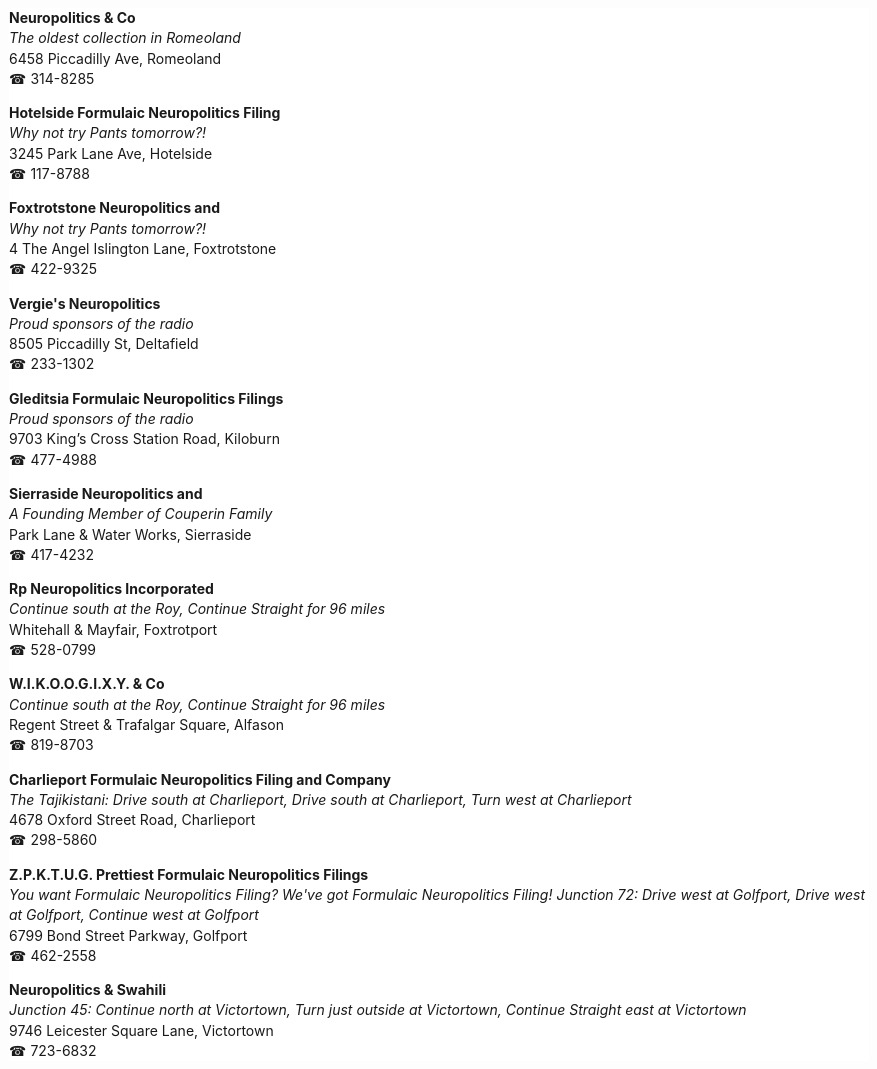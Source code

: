 **Neuropolitics & Co**  
_The oldest collection in Romeoland_  
6458 Piccadilly Ave, Romeoland  
☎ 314-8285

**Hotelside Formulaic Neuropolitics Filing**  
_Why not try Pants tomorrow?!_  
3245 Park Lane Ave, Hotelside  
☎ 117-8788

**Foxtrotstone Neuropolitics and**  
_Why not try Pants tomorrow?!_  
4 The Angel Islington Lane, Foxtrotstone  
☎ 422-9325

**Vergie's Neuropolitics**  
_Proud sponsors of the radio_  
8505 Piccadilly St, Deltafield  
☎ 233-1302

**Gleditsia Formulaic Neuropolitics Filings**  
_Proud sponsors of the radio_  
9703 King’s Cross Station Road, Kiloburn  
☎ 477-4988

**Sierraside Neuropolitics and**  
_A Founding Member of Couperin Family_  
Park Lane & Water Works, Sierraside  
☎ 417-4232

**Rp Neuropolitics Incorporated**  
_Continue south at the Roy, Continue Straight for 96 miles_  
Whitehall & Mayfair, Foxtrotport  
☎ 528-0799

**W.I.K.O.O.G.I.X.Y. & Co**  
_Continue south at the Roy, Continue Straight for 96 miles_  
Regent Street & Trafalgar Square, Alfason  
☎ 819-8703

**Charlieport Formulaic Neuropolitics Filing and Company**  
_The Tajikistani: Drive south at Charlieport, Drive south at Charlieport, Turn west at Charlieport_  
4678 Oxford Street Road, Charlieport  
☎ 298-5860

**Z.P.K.T.U.G. Prettiest Formulaic Neuropolitics Filings**  
_You want Formulaic Neuropolitics Filing? We've got Formulaic Neuropolitics Filing! 
Junction 72: Drive west at Golfport, Drive west at Golfport, Continue west at Golfport_  
6799 Bond Street Parkway, Golfport  
☎ 462-2558

**Neuropolitics & Swahili**  
_Junction 45: Continue north at Victortown, Turn just outside at Victortown, Continue Straight east at Victortown_  
9746 Leicester Square Lane, Victortown  
☎ 723-6832
